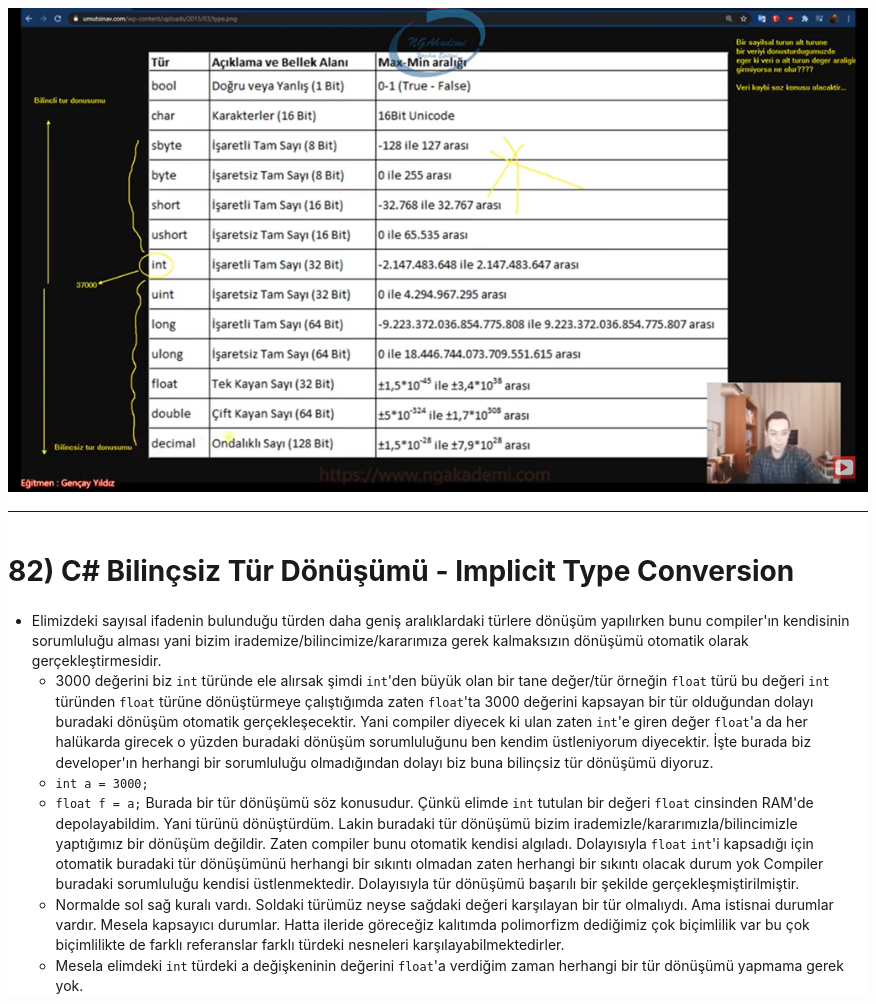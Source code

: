 <img src="5.png" width="auto">

***
# 82) C# Bilinçsiz Tür Dönüşümü - Implicit Type Conversion
- Elimizdeki sayısal ifadenin bulunduğu türden daha geniş aralıklardaki türlere dönüşüm yapılırken bunu compiler'ın kendisinin sorumluluğu alması yani bizim irademize/bilincimize/kararımıza gerek kalmaksızın dönüşümü otomatik olarak gerçekleştirmesidir.
    * 3000 değerini biz `int` türünde ele alırsak şimdi `int`'den büyük olan bir tane değer/tür örneğin `float` türü bu değeri `int` türünden `float` türüne dönüştürmeye çalıştığımda zaten `float`'ta 3000 değerini kapsayan bir tür olduğundan dolayı buradaki dönüşüm otomatik gerçekleşecektir. Yani compiler diyecek ki ulan zaten `int`'e giren değer `float`'a da her halükarda girecek o yüzden buradaki dönüşüm sorumluluğunu ben kendim üstleniyorum diyecektir. İşte burada biz developer'ın herhangi bir sorumluluğu olmadığından dolayı biz buna bilinçsiz tür dönüşümü diyoruz.
    * `int a = 3000;`
    * `float f = a;` Burada bir tür dönüşümü söz konusudur. Çünkü elimde `int` tutulan bir değeri `float` cinsinden RAM'de depolayabildim. Yani türünü dönüştürdüm. Lakin buradaki tür dönüşümü bizim irademizle/kararımızla/bilincimizle yaptığımız bir dönüşüm değildir. Zaten compiler bunu otomatik kendisi algıladı. Dolayısıyla `float` `int`'i kapsadığı için otomatik buradaki tür dönüşümünü herhangi bir sıkıntı olmadan zaten herhangi bir sıkıntı olacak durum yok Compiler buradaki sorumluluğu kendisi üstlenmektedir. Dolayısıyla tür dönüşümü başarılı bir şekilde gerçekleşmiştirilmiştir.
    * Normalde sol sağ kuralı vardı. Soldaki türümüz neyse sağdaki değeri karşılayan bir tür olmalıydı. Ama istisnai durumlar vardır. Mesela kapsayıcı durumlar. Hatta ileride göreceğiz kalıtımda polimorfizm dediğimiz çok biçimlilik var bu çok biçimlilikte de farklı referanslar farklı türdeki nesneleri karşılayabilmektedirler. 
    * Mesela elimdeki `int` türdeki a değişkeninin değerini `float`'a verdiğim zaman herhangi bir tür dönüşümü yapmama gerek yok.
